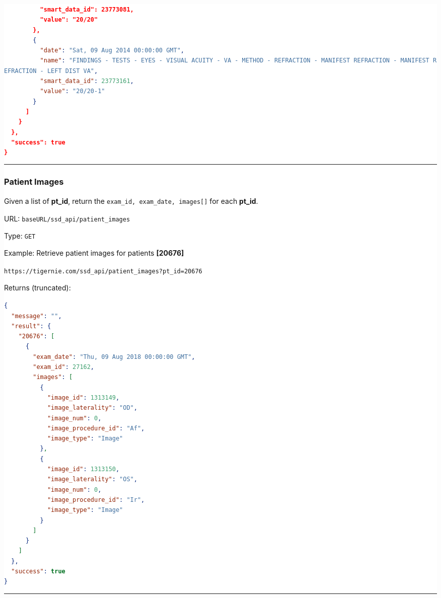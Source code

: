 ```json
          "smart_data_id": 23773081,
          "value": "20/20"
        },
        {
          "date": "Sat, 09 Aug 2014 00:00:00 GMT",
          "name": "FINDINGS - TESTS - EYES - VISUAL ACUITY - VA - METHOD - REFRACTION - MANIFEST REFRACTION - MANIFEST REFRACTION - LEFT DIST VA",
          "smart_data_id": 23773161,
          "value": "20/20-1"
        }
      ]
    }
  },
  "success": true
}
```

---

### Patient Images

Given a list of **pt_id**, return the `exam_id, exam_date, images[]` for each **pt_id**.

URL: `baseURL/ssd_api/patient_images`

Type: `GET`

Example: Retrieve patient images for patients **[20676]**

`https://tigernie.com/ssd_api/patient_images?pt_id=20676`

Returns (truncated):

```json
{
  "message": "",
  "result": {
    "20676": [
      {
        "exam_date": "Thu, 09 Aug 2018 00:00:00 GMT",
        "exam_id": 27162,
        "images": [
          {
            "image_id": 1313149,
            "image_laterality": "OD",
            "image_num": 0,
            "image_procedure_id": "Af",
            "image_type": "Image"
          },
          {
            "image_id": 1313150,
            "image_laterality": "OS",
            "image_num": 0,
            "image_procedure_id": "Ir",
            "image_type": "Image"
          }
        ]
      }
    ]
  },
  "success": true
}
```

---